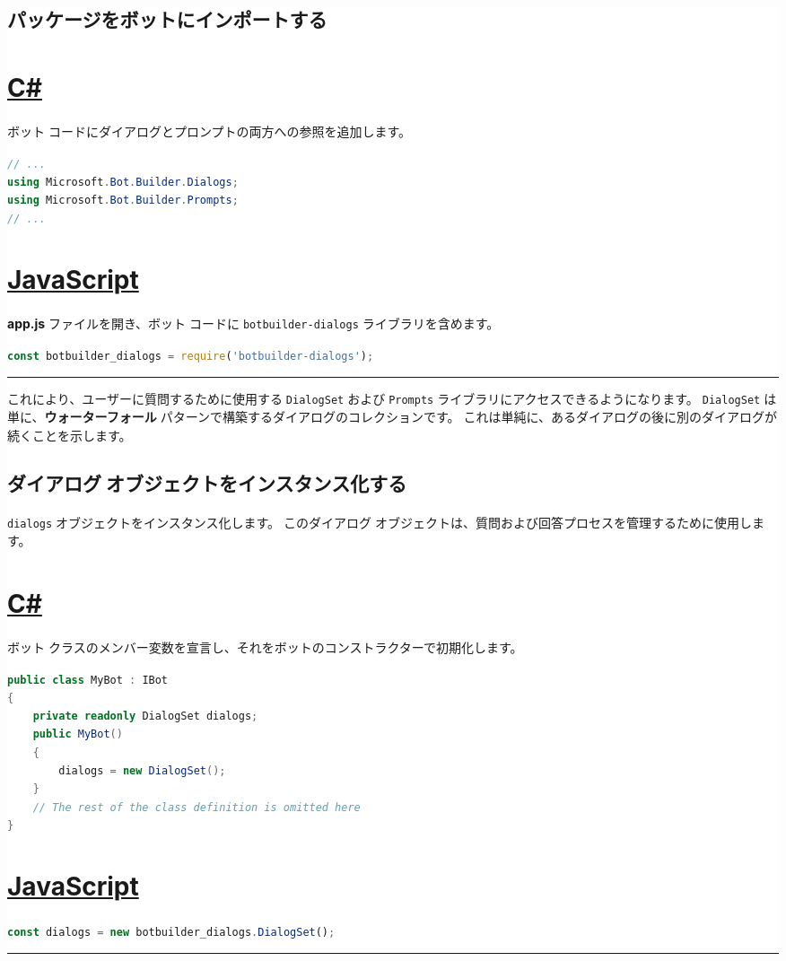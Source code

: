 
## <a name="import-package-to-bot"></a>パッケージをボットにインポートする

# <a name="ctabcstab"></a>[C#](#tab/cstab)

ボット コードにダイアログとプロンプトの両方への参照を追加します。

```cs
// ...
using Microsoft.Bot.Builder.Dialogs;
using Microsoft.Bot.Builder.Prompts;
// ...
```


# <a name="javascripttabjstab"></a>[JavaScript](#tab/jstab)

**app.js** ファイルを開き、ボット コードに `botbuilder-dialogs` ライブラリを含めます。

```javascript
const botbuilder_dialogs = require('botbuilder-dialogs');
```

---

これにより、ユーザーに質問するために使用する `DialogSet` および `Prompts` ライブラリにアクセスできるようになります。 `DialogSet` は単に、**ウォーターフォール** パターンで構築するダイアログのコレクションです。 これは単純に、あるダイアログの後に別のダイアログが続くことを示します。

## <a name="instantiate-a-dialogs-object"></a>ダイアログ オブジェクトをインスタンス化する

`dialogs` オブジェクトをインスタンス化します。 このダイアログ オブジェクトは、質問および回答プロセスを管理するために使用します。

# <a name="ctabcstab"></a>[C#](#tab/cstab)
ボット クラスのメンバー変数を宣言し、それをボットのコンストラクターで初期化します。 
```cs
public class MyBot : IBot
{
    private readonly DialogSet dialogs;
    public MyBot()
    {
        dialogs = new DialogSet();
    }
    // The rest of the class definition is omitted here
}
```

# <a name="javascripttabjstab"></a>[JavaScript](#tab/jstab)

```javascript
const dialogs = new botbuilder_dialogs.DialogSet();
```
---
